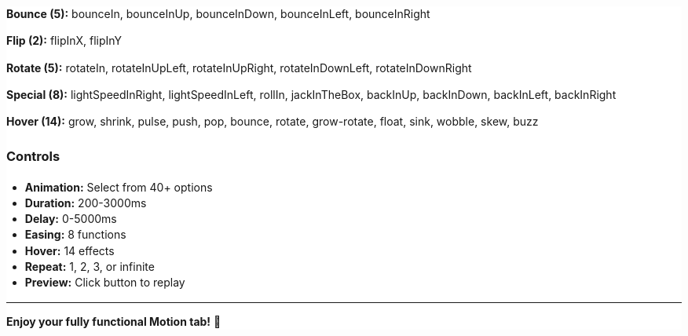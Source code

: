 **Bounce (5):** bounceIn, bounceInUp, bounceInDown, bounceInLeft, bounceInRight

**Flip (2):** flipInX, flipInY

**Rotate (5):** rotateIn, rotateInUpLeft, rotateInUpRight, rotateInDownLeft, rotateInDownRight

**Special (8):** lightSpeedInRight, lightSpeedInLeft, rollIn, jackInTheBox, backInUp, backInDown, backInLeft, backInRight

**Hover (14):** grow, shrink, pulse, push, pop, bounce, rotate, grow-rotate, float, sink, wobble, skew, buzz

### Controls

- **Animation:** Select from 40+ options
- **Duration:** 200-3000ms
- **Delay:** 0-5000ms
- **Easing:** 8 functions
- **Hover:** 14 effects
- **Repeat:** 1, 2, 3, or infinite
- **Preview:** Click button to replay

---

**Enjoy your fully functional Motion tab!** 🚀

